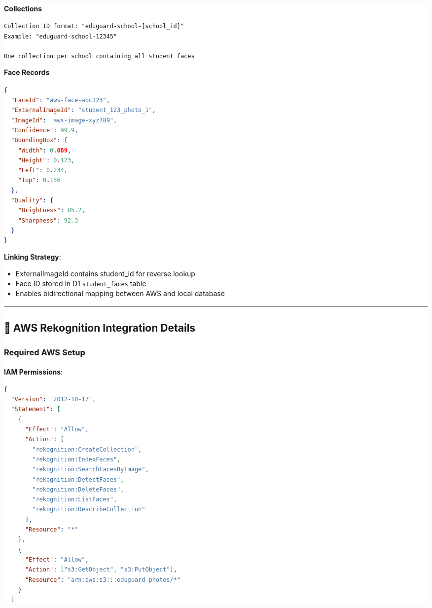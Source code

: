 **Collections**

```
Collection ID format: "eduguard-school-[school_id]"
Example: "eduguard-school-12345"

One collection per school containing all student faces
```

**Face Records**

```json
{
  "FaceId": "aws-face-abc123",
  "ExternalImageId": "student_123_photo_1",
  "ImageId": "aws-image-xyz789",
  "Confidence": 99.9,
  "BoundingBox": {
    "Width": 0.089,
    "Height": 0.123,
    "Left": 0.234,
    "Top": 0.156
  },
  "Quality": {
    "Brightness": 85.2,
    "Sharpness": 92.3
  }
}
```

**Linking Strategy**:

- ExternalImageId contains student_id for reverse lookup
- Face ID stored in D1 `student_faces` table
- Enables bidirectional mapping between AWS and local database

---

## 🔐 AWS Rekognition Integration Details

### Required AWS Setup

**IAM Permissions**:

```json
{
  "Version": "2012-10-17",
  "Statement": [
    {
      "Effect": "Allow",
      "Action": [
        "rekognition:CreateCollection",
        "rekognition:IndexFaces",
        "rekognition:SearchFacesByImage",
        "rekognition:DetectFaces",
        "rekognition:DeleteFaces",
        "rekognition:ListFaces",
        "rekognition:DescribeCollection"
      ],
      "Resource": "*"
    },
    {
      "Effect": "Allow",
      "Action": ["s3:GetObject", "s3:PutObject"],
      "Resource": "arn:aws:s3:::eduguard-photos/*"
    }
  ]
```